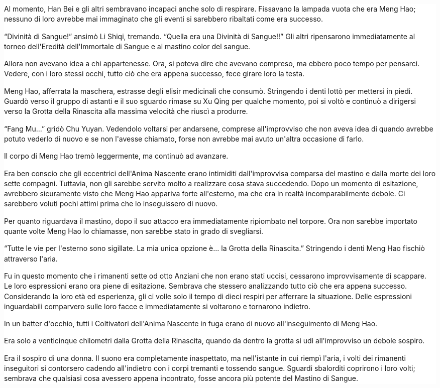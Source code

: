 Al momento, Han Bei e gli altri sembravano incapaci anche solo di respirare. Fissavano la lampada vuota che era Meng Hao; nessuno di loro avrebbe mai immaginato che gli eventi si sarebbero ribaltati come era successo.


“Divinità di Sangue!” ansimò Li Shiqi, tremando. “Quella era una Divinità di Sangue!!” Gli altri ripensarono immediatamente al torneo dell'Eredità dell'Immortale di Sangue e al mastino color del sangue.


Allora non avevano idea a chi appartenesse. Ora, si poteva dire che avevano compreso, ma ebbero poco tempo per pensarci. Vedere, con i loro stessi occhi, tutto ciò che era appena successo, fece girare loro la testa.


Meng Hao, afferrata la maschera, estrasse degli elisir medicinali che consumò. Stringendo i denti lottò per mettersi in piedi. Guardò verso il gruppo di astanti e il suo sguardo rimase su Xu Qing per qualche momento, poi si voltò e continuò a dirigersi verso la Grotta della Rinascita alla massima velocità che riuscì a produrre.


“Fang Mu...” gridò Chu Yuyan. Vedendolo voltarsi per andarsene, comprese all'improvviso che non aveva idea di quando avrebbe potuto vederlo di nuovo e se non l'avesse chiamato, forse non avrebbe mai avuto un'altra occasione di farlo.


Il corpo di Meng Hao tremò leggermente, ma continuò ad avanzare.


Era ben conscio che gli eccentrici dell'Anima Nascente erano intimiditi dall'improvvisa comparsa del mastino e dalla morte dei loro sette compagni. Tuttavia, non gli sarebbe servito molto a realizzare cosa stava succedendo. Dopo un momento di esitazione, avrebbero sicuramente visto che Meng Hao appariva forte all'esterno, ma che era in realtà incomparabilmente debole. Ci sarebbero voluti pochi attimi prima che lo inseguissero di nuovo.


Per quanto riguardava il mastino, dopo il suo attacco era immediatamente ripiombato nel torpore. Ora non sarebbe importato quante volte Meng Hao lo chiamasse, non sarebbe stato in grado di svegliarsi.


“Tutte le vie per l'esterno sono sigillate. La mia unica opzione è... la Grotta della Rinascita.” Stringendo i denti Meng Hao fischiò attraverso l'aria.


Fu in questo momento che i rimanenti sette od otto Anziani che non erano stati uccisi, cessarono improvvisamente di scappare. Le loro espressioni erano ora piene di esitazione. Sembrava che stessero analizzando tutto ciò che era appena successo. Considerando la loro età ed esperienza, gli ci volle solo il tempo di dieci respiri per afferrare la situazione. Delle espressioni inguardabili comparvero sulle loro facce e immediatamente si voltarono e tornarono indietro.


In un batter d'occhio, tutti i Coltivatori dell'Anima Nascente in fuga erano di nuovo all'inseguimento di Meng Hao.


Era solo a venticinque chilometri dalla Grotta della Rinascita, quando da dentro la grotta si udì all'improvviso un debole sospiro.


Era il sospiro di una donna. Il suono era completamente inaspettato, ma nell'istante in cui riempì l'aria, i volti dei rimanenti inseguitori si contorsero cadendo all'indietro con i corpi tremanti e tossendo sangue. Sguardi sbalorditi coprirono i loro volti; sembrava che qualsiasi cosa avessero appena incontrato, fosse ancora più potente del Mastino di Sangue.
